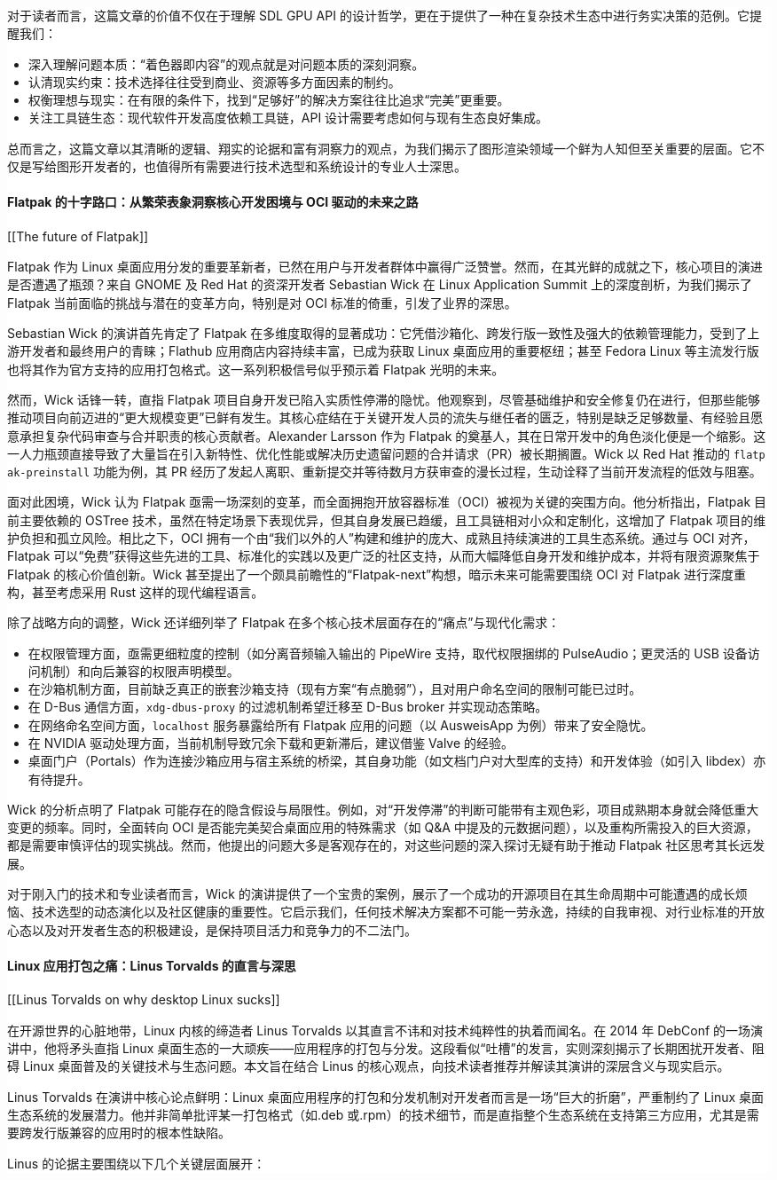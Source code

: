 对于读者而言，这篇文章的价值不仅在于理解 SDL GPU API 的设计哲学，更在于提供了一种在复杂技术生态中进行务实决策的范例。它提醒我们：

- 深入理解问题本质：“着色器即内容”的观点就是对问题本质的深刻洞察。
- 认清现实约束：技术选择往往受到商业、资源等多方面因素的制约。
- 权衡理想与现实：在有限的条件下，找到“足够好”的解决方案往往比追求“完美”更重要。
- 关注工具链生态：现代软件开发高度依赖工具链，API 设计需要考虑如何与现有生态良好集成。

总而言之，这篇文章以其清晰的逻辑、翔实的论据和富有洞察力的观点，为我们揭示了图形渲染领域一个鲜为人知但至关重要的层面。它不仅是写给图形开发者的，也值得所有需要进行技术选型和系统设计的专业人士深思。

#### Flatpak 的十字路口：从繁荣表象洞察核心开发困境与 OCI 驱动的未来之路

[[The future of Flatpak]]

Flatpak 作为 Linux 桌面应用分发的重要革新者，已然在用户与开发者群体中赢得广泛赞誉。然而，在其光鲜的成就之下，核心项目的演进是否遭遇了瓶颈？来自 GNOME 及 Red Hat 的资深开发者 Sebastian Wick 在 Linux Application Summit 上的深度剖析，为我们揭示了 Flatpak 当前面临的挑战与潜在的变革方向，特别是对 OCI 标准的倚重，引发了业界的深思。

Sebastian Wick 的演讲首先肯定了 Flatpak 在多维度取得的显著成功：它凭借沙箱化、跨发行版一致性及强大的依赖管理能力，受到了上游开发者和最终用户的青睐；Flathub 应用商店内容持续丰富，已成为获取 Linux 桌面应用的重要枢纽；甚至 Fedora Linux 等主流发行版也将其作为官方支持的应用打包格式。这一系列积极信号似乎预示着 Flatpak 光明的未来。

然而，Wick 话锋一转，直指 Flatpak 项目自身开发已陷入实质性停滞的隐忧。他观察到，尽管基础维护和安全修复仍在进行，但那些能够推动项目向前迈进的“更大规模变更”已鲜有发生。其核心症结在于关键开发人员的流失与继任者的匮乏，特别是缺乏足够数量、有经验且愿意承担复杂代码审查与合并职责的核心贡献者。Alexander Larsson 作为 Flatpak 的奠基人，其在日常开发中的角色淡化便是一个缩影。这一人力瓶颈直接导致了大量旨在引入新特性、优化性能或解决历史遗留问题的合并请求（PR）被长期搁置。Wick 以 Red Hat 推动的 `flatpak-preinstall` 功能为例，其 PR 经历了发起人离职、重新提交并等待数月方获审查的漫长过程，生动诠释了当前开发流程的低效与阻塞。

面对此困境，Wick 认为 Flatpak 亟需一场深刻的变革，而全面拥抱开放容器标准（OCI）被视为关键的突围方向。他分析指出，Flatpak 目前主要依赖的 OSTree 技术，虽然在特定场景下表现优异，但其自身发展已趋缓，且工具链相对小众和定制化，这增加了 Flatpak 项目的维护负担和孤立风险。相比之下，OCI 拥有一个由“我们以外的人”构建和维护的庞大、成熟且持续演进的工具生态系统。通过与 OCI 对齐，Flatpak 可以“免费”获得这些先进的工具、标准化的实践以及更广泛的社区支持，从而大幅降低自身开发和维护成本，并将有限资源聚焦于 Flatpak 的核心价值创新。Wick 甚至提出了一个颇具前瞻性的“Flatpak-next”构想，暗示未来可能需要围绕 OCI 对 Flatpak 进行深度重构，甚至考虑采用 Rust 这样的现代编程语言。

除了战略方向的调整，Wick 还详细列举了 Flatpak 在多个核心技术层面存在的“痛点”与现代化需求：

- 在权限管理方面，亟需更细粒度的控制（如分离音频输入输出的 PipeWire 支持，取代权限捆绑的 PulseAudio；更灵活的 USB 设备访问机制）和向后兼容的权限声明模型。
- 在沙箱机制方面，目前缺乏真正的嵌套沙箱支持（现有方案“有点脆弱”），且对用户命名空间的限制可能已过时。
- 在 D-Bus 通信方面，`xdg-dbus-proxy` 的过滤机制希望迁移至 D-Bus broker 并实现动态策略。
- 在网络命名空间方面，`localhost` 服务暴露给所有 Flatpak 应用的问题（以 AusweisApp 为例）带来了安全隐忧。
- 在 NVIDIA 驱动处理方面，当前机制导致冗余下载和更新滞后，建议借鉴 Valve 的经验。
- 桌面门户（Portals）作为连接沙箱应用与宿主系统的桥梁，其自身功能（如文档门户对大型库的支持）和开发体验（如引入 libdex）亦有待提升。

Wick 的分析点明了 Flatpak 可能存在的隐含假设与局限性。例如，对“开发停滞”的判断可能带有主观色彩，项目成熟期本身就会降低重大变更的频率。同时，全面转向 OCI 是否能完美契合桌面应用的特殊需求（如 Q&A 中提及的元数据问题），以及重构所需投入的巨大资源，都是需要审慎评估的现实挑战。然而，他提出的问题大多是客观存在的，对这些问题的深入探讨无疑有助于推动 Flatpak 社区思考其长远发展。

对于刚入门的技术和专业读者而言，Wick 的演讲提供了一个宝贵的案例，展示了一个成功的开源项目在其生命周期中可能遭遇的成长烦恼、技术选型的动态演化以及社区健康的重要性。它启示我们，任何技术解决方案都不可能一劳永逸，持续的自我审视、对行业标准的开放心态以及对开发者生态的积极建设，是保持项目活力和竞争力的不二法门。

#### Linux 应用打包之痛：Linus Torvalds 的直言与深思

[[Linus Torvalds on why desktop Linux sucks]]

在开源世界的心脏地带，Linux 内核的缔造者 Linus Torvalds 以其直言不讳和对技术纯粹性的执着而闻名。在 2014 年 DebConf 的一场演讲中，他将矛头直指 Linux 桌面生态的一大顽疾——应用程序的打包与分发。这段看似“吐槽”的发言，实则深刻揭示了长期困扰开发者、阻碍 Linux 桌面普及的关键技术与生态问题。本文旨在结合 Linus 的核心观点，向技术读者推荐并解读其演讲的深层含义与现实启示。

Linus Torvalds 在演讲中核心论点鲜明：Linux 桌面应用程序的打包和分发机制对开发者而言是一场“巨大的折磨”，严重制约了 Linux 桌面生态系统的发展潜力。他并非简单批评某一打包格式（如.deb 或.rpm）的技术细节，而是直指整个生态系统在支持第三方应用，尤其是需要跨发行版兼容的应用时的根本性缺陷。

Linus 的论据主要围绕以下几个关键层面展开：
